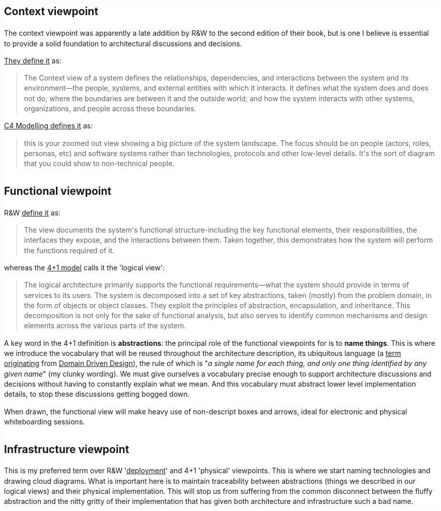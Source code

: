 ## Context viewpoint
The context viewpoint was apparently a late addition by R&W to the second edition of their book, but is one I believe is essential to provide a solid foundation to architectural discussions and decisions. 

[They define it](https://www.viewpoints-and-perspectives.info/home/viewpoints/context/) as:

> The Context view of a system defines the relationships, dependencies, and interactions between the system and its environment—the people, systems, and external entities with which it interacts. It defines what the system does and does not do; where the boundaries are between it and the outside world; and how the system interacts with other systems, organizations, and people across these boundaries.

[C4 Modelling defines it](https://c4model.com/#SystemContextDiagram) as:

> this is your zoomed out view showing a big picture of the system landscape. The focus should be on people (actors, roles, personas, etc) and software systems rather than technologies, protocols and other low-level details. It's the sort of diagram that you could show to non-technical people.

## Functional viewpoint
 R&W [define it](https://www.viewpoints-and-perspectives.info/home/viewpoints/functional-viewpoint/) as:

> The view documents the system's functional structure-including the key functional elements, their responsibilities, the interfaces they expose, and the interactions between them. Taken together, this demonstrates how the system will perform the functions required of it.

whereas the [4+1 model](https://www.cs.ubc.ca/~gregor/teaching/papers/4+1view-architecture.pdf) calls it the 'logical view':

> The logical architecture primarily supports the functional requirements—what the system should provide in terms of services to its users. The system is decomposed into a set of key abstractions, taken (mostly) from the problem domain, in the form of objects or object classes. They exploit the principles of abstraction, encapsulation, and inheritance. This decomposition is not only for the sake of functional analysis, but also serves to identify common mechanisms and design elements across the various parts of the system.

A key word in the 4+1 definition is **abstractions**: the principal role of the functional viewpoints for is to **name things**. This is where we introduce the vocabulary that will be reused throughout the architecture description, its ubiquitous language (a [term originating](https://www.martinfowler.com/bliki/UbiquitousLanguage.html) from [Domain Driven Design](https://docs.microsoft.com/en-us/archive/msdn-magazine/2009/february/best-practice-an-introduction-to-domain-driven-design)), the rule of which is "*a single name for each thing, and only one thing identified by any given name*" (my clunky wording). We must give ourselves a vocabulary precise enough to support architecture discussions and decisions without having to constantly explain what we mean. And this vocabulary must abstract lower level implementation details, to stop these discussions getting bogged down.

When drawn, the functional view will make heavy use of non-descript boxes and arrows, ideal for electronic and physical whiteboarding sessions.

## Infrastructure viewpoint
This is my preferred term over R&W '[deployment](https://www.viewpoints-and-perspectives.info/home/viewpoints/deployment/)' and 4+1 'physical' viewpoints. This is where we start naming technologies and drawing cloud diagrams. What is important here is to maintain traceability between abstractions (things we described in our logical views) and their physical implementation.  This will stop us from suffering from the common disconnect between the fluffy abstraction and the nitty gritty of their implementation that has given both architecture and infrastructure such a bad name.  
